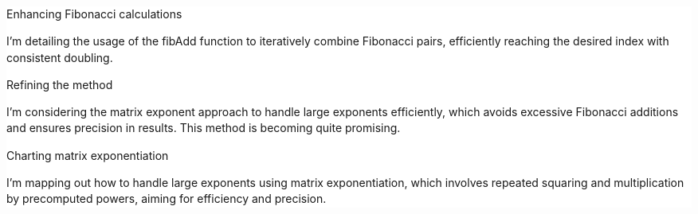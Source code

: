 Enhancing Fibonacci calculations

I’m detailing the usage of the fibAdd function to iteratively combine Fibonacci pairs, efficiently reaching the desired index with consistent doubling.

Refining the method

I’m considering the matrix exponent approach to handle large exponents efficiently, which avoids excessive Fibonacci additions and ensures precision in results. This method is becoming quite promising.

Charting matrix exponentiation

I’m mapping out how to handle large exponents using matrix exponentiation, which involves repeated squaring and multiplication by precomputed powers, aiming for efficiency and precision.
